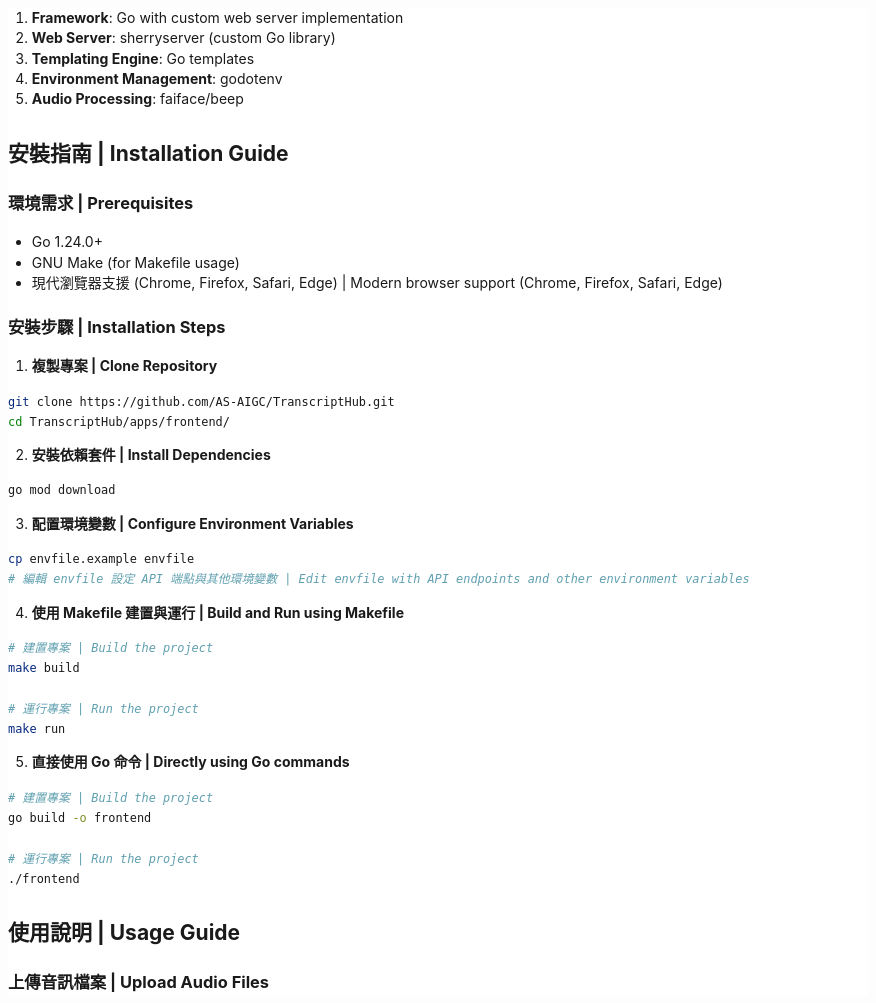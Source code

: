 1. **Framework**: Go with custom web server implementation
2. **Web Server**: sherryserver (custom Go library)
3. **Templating Engine**: Go templates
4. **Environment Management**: godotenv
5. **Audio Processing**: faiface/beep

## 安裝指南 | Installation Guide

### 環境需求 | Prerequisites
- Go 1.24.0+
- GNU Make (for Makefile usage)
- 現代瀏覽器支援 (Chrome, Firefox, Safari, Edge) | Modern browser support (Chrome, Firefox, Safari, Edge)

### 安裝步驟 | Installation Steps

1. **複製專案 | Clone Repository**
```bash
git clone https://github.com/AS-AIGC/TranscriptHub.git
cd TranscriptHub/apps/frontend/
```

2. **安裝依賴套件 | Install Dependencies**
```bash
go mod download
```

3. **配置環境變數 | Configure Environment Variables**
```bash
cp envfile.example envfile
# 編輯 envfile 設定 API 端點與其他環境變數 | Edit envfile with API endpoints and other environment variables
```

4. **使用 Makefile 建置與運行 | Build and Run using Makefile**
```bash
# 建置專案 | Build the project
make build

# 運行專案 | Run the project
make run
```

5. **直接使用 Go 命令 | Directly using Go commands**
```bash
# 建置專案 | Build the project
go build -o frontend

# 運行專案 | Run the project
./frontend
```

## 使用說明 | Usage Guide

### 上傳音訊檔案 | Upload Audio Files
